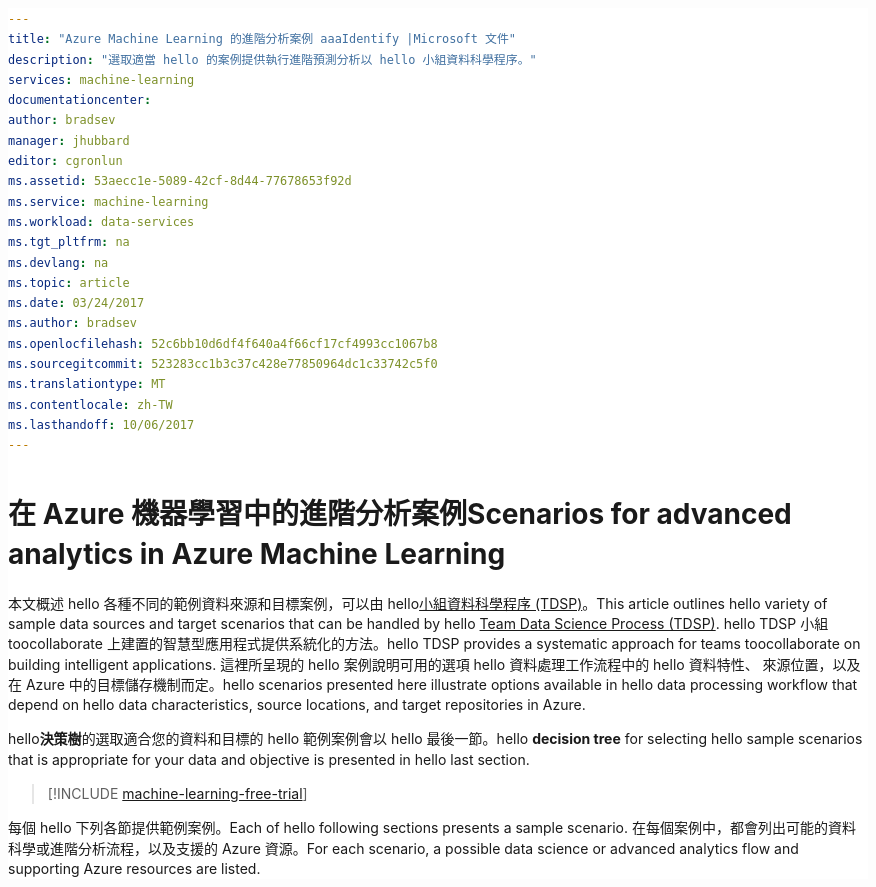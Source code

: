 ```yaml
---
title: "Azure Machine Learning 的進階分析案例 aaaIdentify |Microsoft 文件"
description: "選取適當 hello 的案例提供執行進階預測分析以 hello 小組資料科學程序。"
services: machine-learning
documentationcenter: 
author: bradsev
manager: jhubbard
editor: cgronlun
ms.assetid: 53aecc1e-5089-42cf-8d44-77678653f92d
ms.service: machine-learning
ms.workload: data-services
ms.tgt_pltfrm: na
ms.devlang: na
ms.topic: article
ms.date: 03/24/2017
ms.author: bradsev
ms.openlocfilehash: 52c6bb10d6df4f640a4f66cf17cf4993cc1067b8
ms.sourcegitcommit: 523283cc1b3c37c428e77850964dc1c33742c5f0
ms.translationtype: MT
ms.contentlocale: zh-TW
ms.lasthandoff: 10/06/2017
---
```

# <a name="scenarios-for-advanced-analytics-in-azure-machine-learning"></a><span data-ttu-id="b54f6-103">在 Azure 機器學習中的進階分析案例</span><span class="sxs-lookup"><span data-stu-id="b54f6-103">Scenarios for advanced analytics in Azure Machine Learning</span></span>
<span data-ttu-id="b54f6-104">本文概述 hello 各種不同的範例資料來源和目標案例，可以由 hello[小組資料科學程序 (TDSP)](data-science-process-overview.md)。</span><span class="sxs-lookup"><span data-stu-id="b54f6-104">This article outlines hello variety of sample data sources and target scenarios that can be handled by hello [Team Data Science Process (TDSP)](data-science-process-overview.md).</span></span> <span data-ttu-id="b54f6-105">hello TDSP 小組 toocollaborate 上建置的智慧型應用程式提供系統化的方法。</span><span class="sxs-lookup"><span data-stu-id="b54f6-105">hello TDSP provides a systematic approach for teams toocollaborate on building intelligent applications.</span></span> <span data-ttu-id="b54f6-106">這裡所呈現的 hello 案例說明可用的選項 hello 資料處理工作流程中的 hello 資料特性、 來源位置，以及在 Azure 中的目標儲存機制而定。</span><span class="sxs-lookup"><span data-stu-id="b54f6-106">hello scenarios presented here illustrate options available in hello data processing workflow that depend on hello data characteristics, source locations, and target repositories in Azure.</span></span>

<span data-ttu-id="b54f6-107">hello**決策樹**的選取適合您的資料和目標的 hello 範例案例會以 hello 最後一節。</span><span class="sxs-lookup"><span data-stu-id="b54f6-107">hello **decision tree** for selecting hello sample scenarios that is appropriate for your data and objective is presented in hello last section.</span></span>

> [!INCLUDE [machine-learning-free-trial](../../includes/machine-learning-free-trial.md)]
> 
> 

<span data-ttu-id="b54f6-108">每個 hello 下列各節提供範例案例。</span><span class="sxs-lookup"><span data-stu-id="b54f6-108">Each of hello following sections presents a sample scenario.</span></span> <span data-ttu-id="b54f6-109">在每個案例中，都會列出可能的資料科學或進階分析流程，以及支援的 Azure 資源。</span><span class="sxs-lookup"><span data-stu-id="b54f6-109">For each scenario, a possible data science or advanced analytics flow and supporting Azure resources are listed.</span></span>
